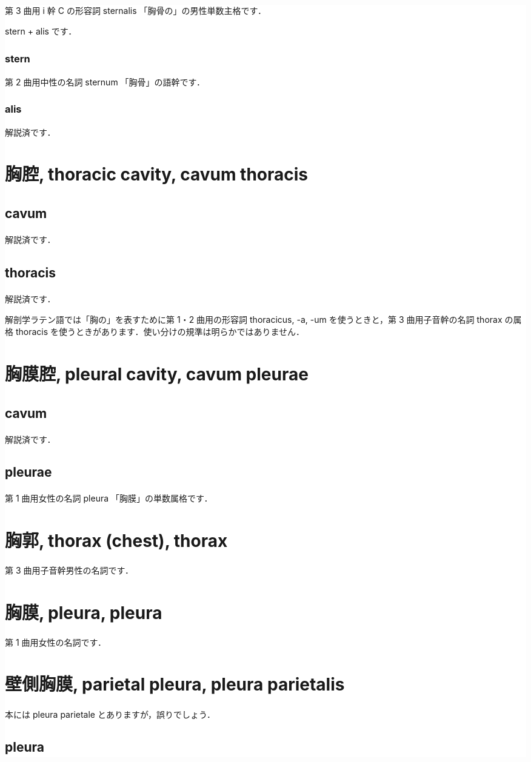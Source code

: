 第 3 曲用 i 幹 C の形容詞 sternalis 「胸骨の」の男性単数主格です．

stern + alis です．

### stern

第 2 曲用中性の名詞 sternum 「胸骨」の語幹です．

### alis

解説済です．

# 胸腔, thoracic cavity, cavum thoracis

## cavum

解説済です．

## thoracis

解説済です．

解剖学ラテン語では「胸の」を表すために第 1・2 曲用の形容詞 thoracicus, -a, -um を使うときと，第 3 曲用子音幹の名詞 thorax の属格 thoracis を使うときがあります．使い分けの規準は明らかではありません．

# 胸膜腔, pleural  cavity, cavum pleurae

## cavum

解説済です．

## pleurae

第 1 曲用女性の名詞 pleura 「胸膜」の単数属格です．

# 胸郭, thorax (chest), thorax

第 3 曲用子音幹男性の名詞です．

# 胸膜, pleura, pleura

第 1 曲用女性の名詞です．

# 壁側胸膜, parietal pleura, pleura parietalis

本には pleura parietale とありますが，誤りでしょう．

## pleura
